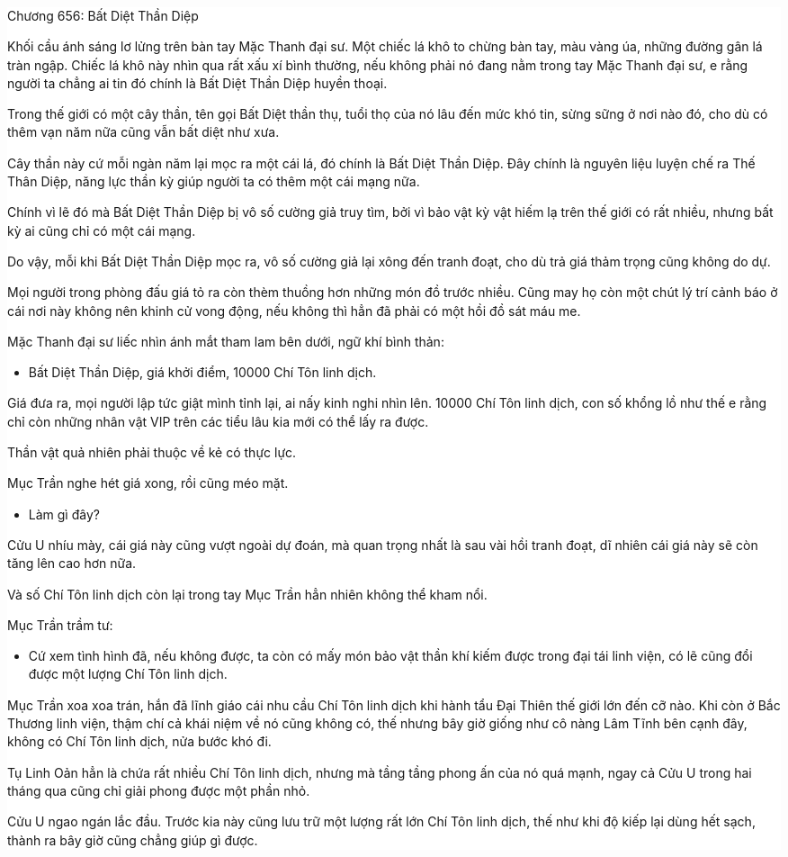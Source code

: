 




Chương 656: Bất Diệt Thần Diệp


Khối cầu ánh sáng lơ lửng trên bàn tay Mặc Thanh đại sư. Một chiếc lá khô to chừng bàn tay, màu vàng úa, những đường gân lá tràn ngập. Chiếc lá khô này nhìn qua rất xấu xí bình thường, nếu không phải nó đang nằm trong tay Mặc Thanh đại sư, e rằng người ta chẳng ai tin đó chính là Bất Diệt Thần Diệp huyền thoại.

Trong thế giới có một cây thần, tên gọi Bất Diệt thần thụ, tuổi thọ của nó lâu đến mức khó tin, sừng sững ở nơi nào đó, cho dù có thêm vạn năm nữa cũng vẫn bất diệt như xưa.

Cây thần này cứ mỗi ngàn năm lại mọc ra một cái lá, đó chính là Bất Diệt Thần Diệp. Đây chính là nguyên liệu luyện chế ra Thế Thân Diệp, năng lực thần kỳ giúp người ta có thêm một cái mạng nữa.

Chính vì lẽ đó mà Bất Diệt Thần Diệp bị vô số cường giả truy tìm, bởi vì bảo vật kỳ vật hiếm lạ trên thế giới có rất nhiều, nhưng bất kỳ ai cũng chỉ có một cái mạng.

Do vậy, mỗi khi Bất Diệt Thần Diệp mọc ra, vô số cường giả lại xông đến tranh đoạt, cho dù trả giá thảm trọng cũng không do dự.

Mọi người trong phòng đấu giá tỏ ra còn thèm thuồng hơn những món đồ trước nhiều. Cũng may họ còn một chút lý trí cảnh báo ở cái nơi này không nên khinh cử vong động, nếu không thì hẳn đã phải có một hồi đồ sát máu me.

Mặc Thanh đại sư liếc nhìn ánh mắt tham lam bên dưới, ngữ khí bình thản:

- Bất Diệt Thần Diệp, giá khởi điểm, 10000 Chí Tôn linh dịch.

Giá đưa ra, mọi người lập tức giật mình tỉnh lại, ai nấy kinh nghi nhìn lên. 10000 Chí Tôn linh dịch, con số khổng lồ như thế e rằng chỉ còn những nhân vật VIP trên các tiểu lâu kia mới có thể lấy ra được.

Thần vật quả nhiên phải thuộc về kẻ có thực lực.

Mục Trần nghe hét giá xong, rồi cũng méo mặt.

- Làm gì đây?

Cửu U nhíu mày, cái giá này cũng vượt ngoài dự đoán, mà quan trọng nhất là sau vài hồi tranh đoạt, dĩ nhiên cái giá này sẽ còn tăng lên cao hơn nữa.

Và số Chí Tôn linh dịch còn lại trong tay Mục Trần hẳn nhiên không thể kham nổi.

Mục Trần trầm tư:

- Cứ xem tình hình đã, nếu không được, ta còn có mấy món bảo vật thần khí kiếm được trong đại tái linh viện, có lẽ cũng đổi được một lượng Chí Tôn linh dịch.

Mục Trần xoa xoa trán, hắn đã lĩnh giáo cái nhu cầu Chí Tôn linh dịch khi hành tẩu Đại Thiên thế giới lớn đến cỡ nào. Khi còn ở Bắc Thương linh viện, thậm chí cả khái niệm về nó cũng không có, thế nhưng bây giờ giống như cô nàng Lâm Tĩnh bên cạnh đây, không có Chí Tôn linh dịch, nửa bước khó đi.

Tụ Linh Oản hẳn là chứa rất nhiều Chí Tôn linh dịch, nhưng mà tầng tầng phong ấn của nó quá mạnh, ngay cả Cửu U trong hai tháng qua cũng chỉ giải phong được một phần nhỏ.

Cửu U ngao ngán lắc đầu. Trước kia này cũng lưu trữ một lượng rất lớn Chí Tôn linh dịch, thế như khi độ kiếp lại dùng hết sạch, thành ra bây giờ cũng chẳng giúp gì được.
